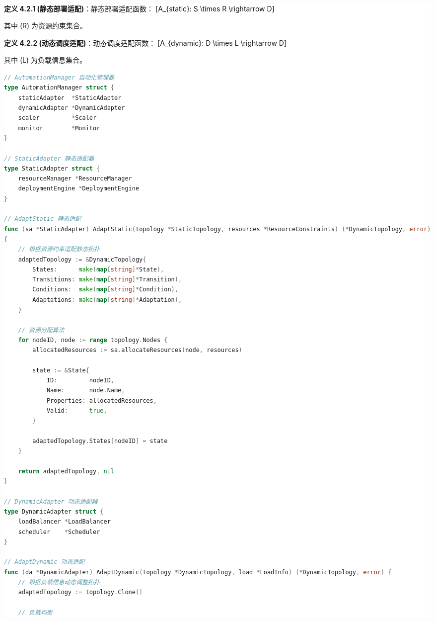 **定义 4.2.1 (静态部署适配)**：静态部署适配函数：
\[A_{static}: S \times R \rightarrow D\]

其中 \(R\) 为资源约束集合。

**定义 4.2.2 (动态调度适配)**：动态调度适配函数：
\[A_{dynamic}: D \times L \rightarrow D\]

其中 \(L\) 为负载信息集合。

```go
// AutomationManager 自动化管理器
type AutomationManager struct {
    staticAdapter  *StaticAdapter
    dynamicAdapter *DynamicAdapter
    scaler         *Scaler
    monitor        *Monitor
}

// StaticAdapter 静态适配器
type StaticAdapter struct {
    resourceManager *ResourceManager
    deploymentEngine *DeploymentEngine
}

// AdaptStatic 静态适配
func (sa *StaticAdapter) AdaptStatic(topology *StaticTopology, resources *ResourceConstraints) (*DynamicTopology, error) {
    // 根据资源约束适配静态拓扑
    adaptedTopology := &DynamicTopology{
        States:      make(map[string]*State),
        Transitions: make(map[string]*Transition),
        Conditions:  make(map[string]*Condition),
        Adaptations: make(map[string]*Adaptation),
    }
    
    // 资源分配算法
    for nodeID, node := range topology.Nodes {
        allocatedResources := sa.allocateResources(node, resources)
        
        state := &State{
            ID:         nodeID,
            Name:       node.Name,
            Properties: allocatedResources,
            Valid:      true,
        }
        
        adaptedTopology.States[nodeID] = state
    }
    
    return adaptedTopology, nil
}

// DynamicAdapter 动态适配器
type DynamicAdapter struct {
    loadBalancer *LoadBalancer
    scheduler    *Scheduler
}

// AdaptDynamic 动态适配
func (da *DynamicAdapter) AdaptDynamic(topology *DynamicTopology, load *LoadInfo) (*DynamicTopology, error) {
    // 根据负载信息动态调整拓扑
    adaptedTopology := topology.Clone()
    
    // 负载均衡
```
